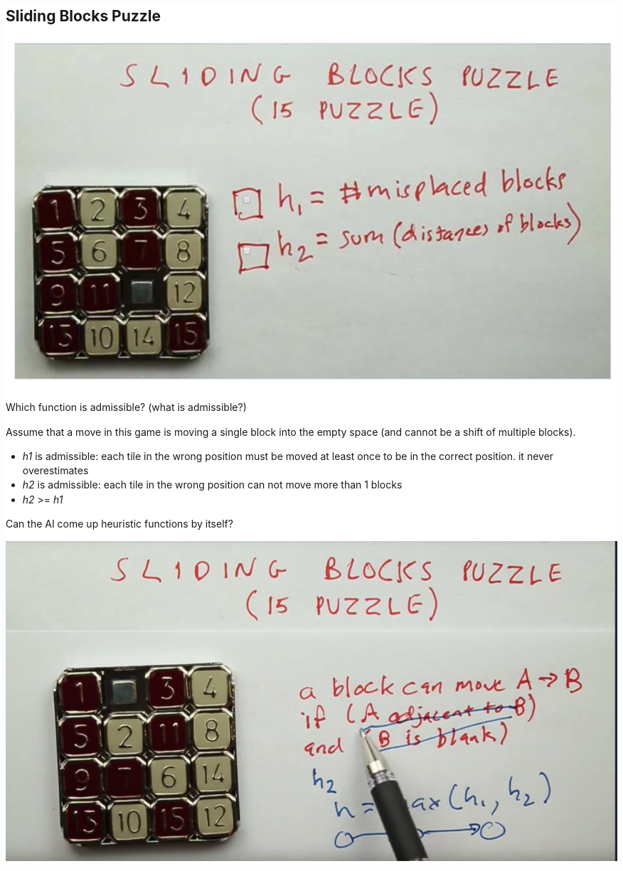 ## Sliding Blocks Puzzle

![Sliding Blocks](/assets/images/计算机科学/118382-9dcd9823d68c6d2b.png)

Which function is admissible?
(what is admissible?)

Assume that a move in this game is moving a single block into the empty space (and cannot be a shift of multiple blocks).
* _h1_ is admissible: each tile in the wrong position must be moved at least once to be in the correct position. it never overestimates
* _h2_ is admissible: each tile in the wrong position can not move more than 1 blocks 
* _h2_ >= _h1_

Can the AI come up heuristic functions by itself?

![Generate h function be relaxing constrains](/assets/images/计算机科学/118382-5f489d5c3032cc4c.png)